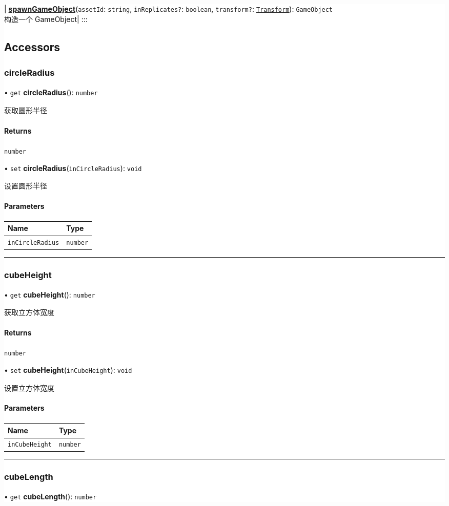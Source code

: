 | **[spawnGameObject](Gameplay.GameObject.md#spawngameobject)**(`assetId`: `string`, `inReplicates?`: `boolean`, `transform?`: [`Transform`](Type.Transform.md)): `GameObject` <br> 构造一个 GameObject|
:::


## Accessors

### circleRadius <Score text="circleRadius" /> 

• `get` **circleRadius**(): `number`

获取圆形半径

#### Returns

`number`

• `set` **circleRadius**(`inCircleRadius`): `void`

设置圆形半径

#### Parameters

| Name | Type |
| :------ | :------ |
| `inCircleRadius` | `number` |


___

### cubeHeight <Score text="cubeHeight" /> 

• `get` **cubeHeight**(): `number`

获取立方体宽度

#### Returns

`number`

• `set` **cubeHeight**(`inCubeHeight`): `void`

设置立方体宽度

#### Parameters

| Name | Type |
| :------ | :------ |
| `inCubeHeight` | `number` |


___

### cubeLength <Score text="cubeLength" /> 

• `get` **cubeLength**(): `number`
